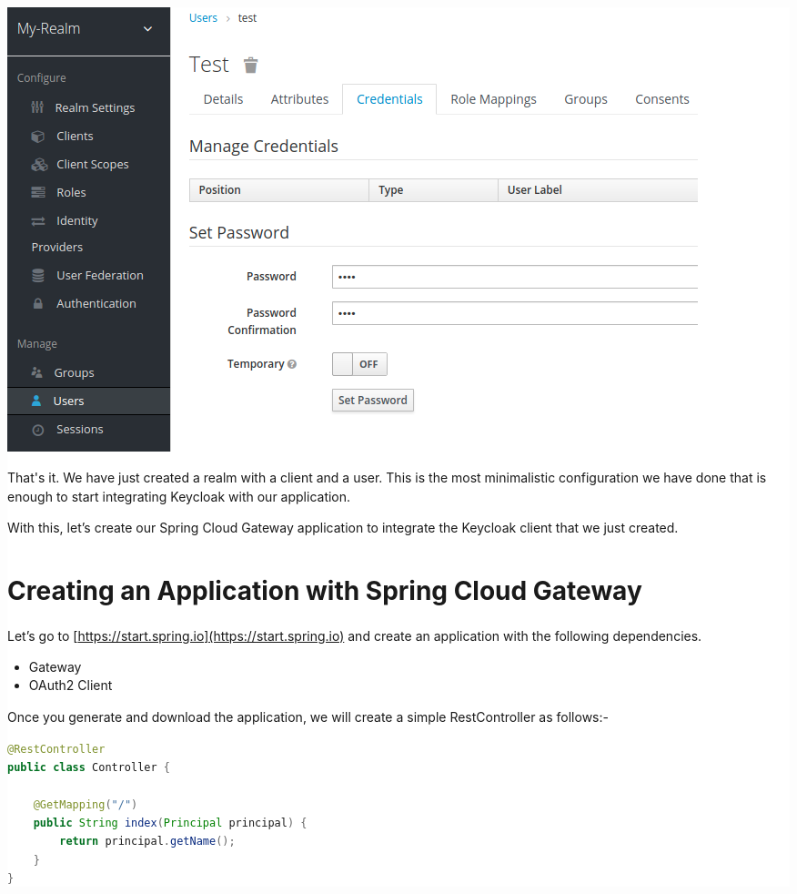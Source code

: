![Keycloak User credentials](/static/images/2021/spring-cloud-gateway-with-keycloak/add-user-password.png)

That's it. We have just created a realm with a client and a user. This is the most minimalistic configuration we have done that is enough to start integrating Keycloak with our application.

With this, let’s create our Spring Cloud Gateway application to integrate the Keycloak client that we just created.

# Creating an Application with Spring Cloud Gateway

Let’s go to [https://start.spring.io](https://start.spring.io) and create an application with the following dependencies.

- Gateway
- OAuth2 Client

Once you generate and download the application, we will create a simple RestController as follows:-

```java
@RestController
public class Controller {

    @GetMapping("/")
    public String index(Principal principal) {
        return principal.getName();
    }
}
```
